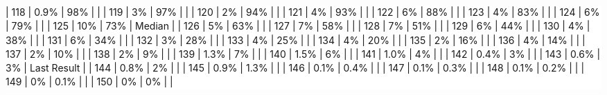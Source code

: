| 118 | 0.9% | 98% |  |
| 119 | 3% | 97% |  |
| 120 | 2% | 94% |  |
| 121 | 4% | 93% |  |
| 122 | 6% | 88% |  |
| 123 | 4% | 83% |  |
| 124 | 6% | 79% |  |
| 125 | 10% | 73% | Median |
| 126 | 5% | 63% |  |
| 127 | 7% | 58% |  |
| 128 | 7% | 51% |  |
| 129 | 6% | 44% |  |
| 130 | 4% | 38% |  |
| 131 | 6% | 34% |  |
| 132 | 3% | 28% |  |
| 133 | 4% | 25% |  |
| 134 | 4% | 20% |  |
| 135 | 2% | 16% |  |
| 136 | 4% | 14% |  |
| 137 | 2% | 10% |  |
| 138 | 2% | 9% |  |
| 139 | 1.3% | 7% |  |
| 140 | 1.5% | 6% |  |
| 141 | 1.0% | 4% |  |
| 142 | 0.4% | 3% |  |
| 143 | 0.6% | 3% | Last Result |
| 144 | 0.8% | 2% |  |
| 145 | 0.9% | 1.3% |  |
| 146 | 0.1% | 0.4% |  |
| 147 | 0.1% | 0.3% |  |
| 148 | 0.1% | 0.2% |  |
| 149 | 0% | 0.1% |  |
| 150 | 0% | 0% |  |
